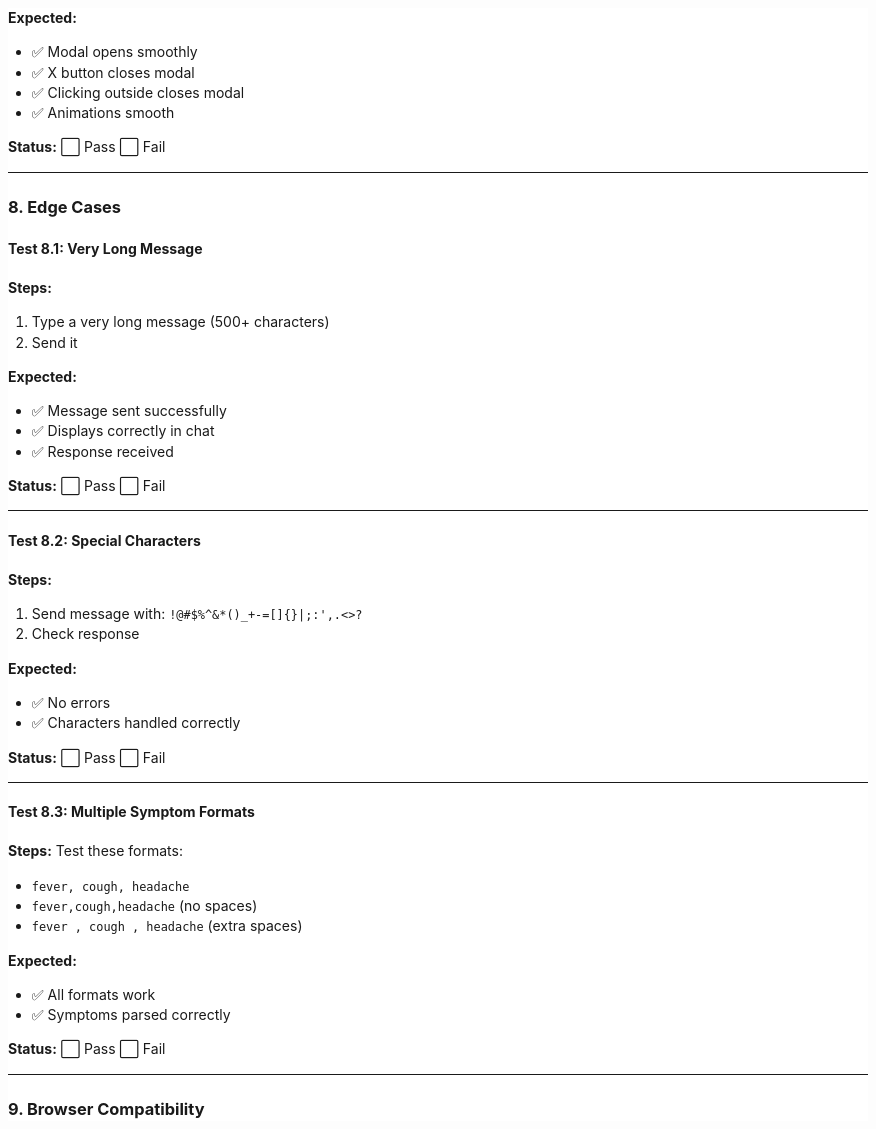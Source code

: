 **Expected:**
- ✅ Modal opens smoothly
- ✅ X button closes modal
- ✅ Clicking outside closes modal
- ✅ Animations smooth

**Status:** ⬜ Pass ⬜ Fail

---

### 8. Edge Cases

#### Test 8.1: Very Long Message
**Steps:**
1. Type a very long message (500+ characters)
2. Send it

**Expected:**
- ✅ Message sent successfully
- ✅ Displays correctly in chat
- ✅ Response received

**Status:** ⬜ Pass ⬜ Fail

---

#### Test 8.2: Special Characters
**Steps:**
1. Send message with: `!@#$%^&*()_+-=[]{}|;:',.<>?`
2. Check response

**Expected:**
- ✅ No errors
- ✅ Characters handled correctly

**Status:** ⬜ Pass ⬜ Fail

---

#### Test 8.3: Multiple Symptom Formats
**Steps:**
Test these formats:
- `fever, cough, headache`
- `fever,cough,headache` (no spaces)
- `fever , cough , headache` (extra spaces)

**Expected:**
- ✅ All formats work
- ✅ Symptoms parsed correctly

**Status:** ⬜ Pass ⬜ Fail

---

### 9. Browser Compatibility
